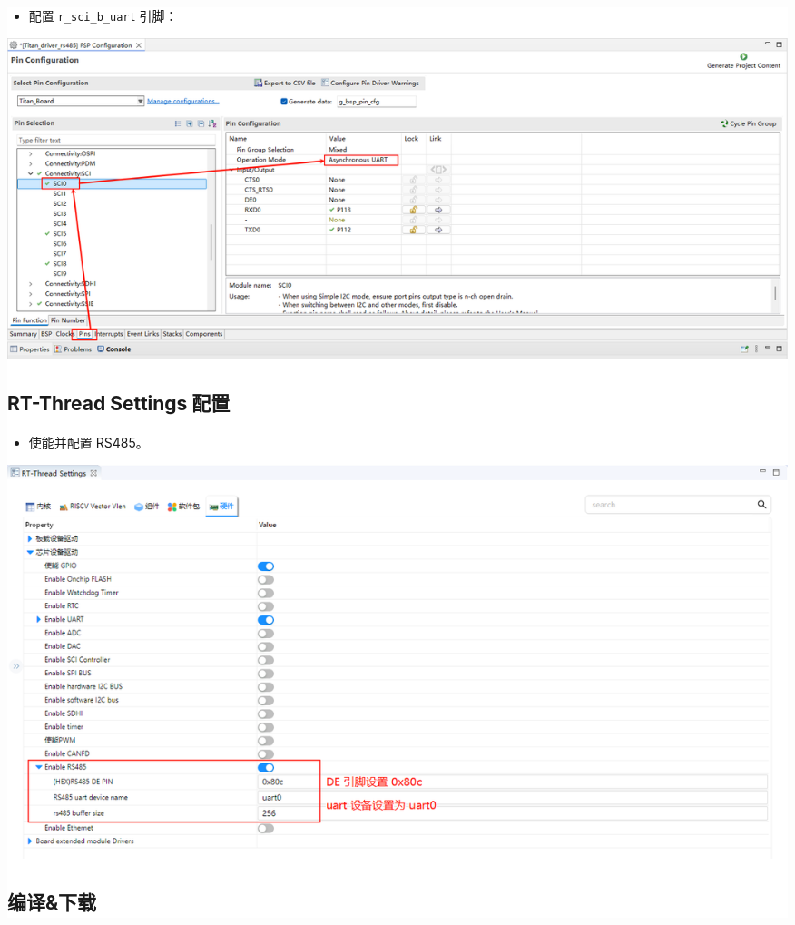 * 配置 `r_sci_b_uart` 引脚：

![image-20250815103616877](figures/image-20250815103616877.png)

## RT-Thread Settings 配置

* 使能并配置 RS485。

![image-20250815104950997](figures/image-20250815104950997.png)

##  编译&下载
